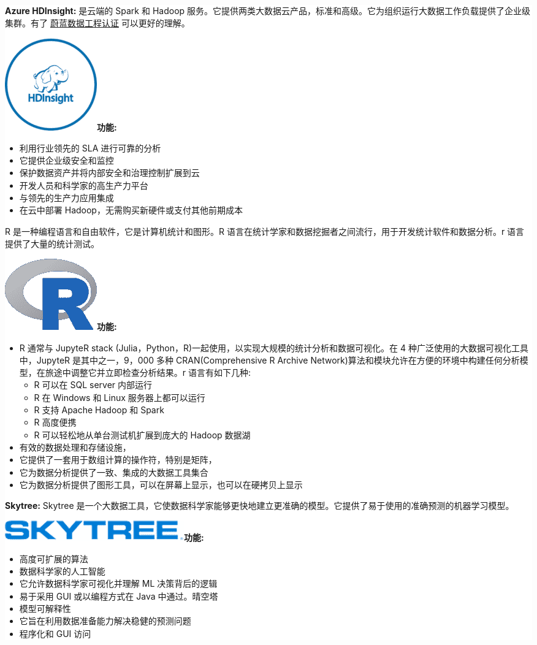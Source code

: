 **Azure HDInsight:** 是云端的 Spark 和 Hadoop 服务。它提供两类大数据云产品，标准和高级。它为组织运行大数据工作负载提供了企业级集群。有了 [蔚蓝数据工程认证](https://www.edureka.co/microsoft-azure-data-engineering-certification-course) 可以更好的理解。

**![Azure-HDinsight-Edureka](img/3e6dabac415f6edcf7623f808765e9fa.png)功能:**

*   利用行业领先的 SLA 进行可靠的分析
*   它提供企业级安全和监控
*   保护数据资产并将内部安全和治理控制扩展到云
*   开发人员和科学家的高生产力平台
*   与领先的生产力应用集成
*   在云中部署 Hadoop，无需购买新硬件或支付其他前期成本

R 是一种编程语言和自由软件，它是计算机统计和图形。R 语言在统计学家和数据挖掘者之间流行，用于开发统计软件和数据分析。r 语言提供了大量的统计测试。

**![R-Bigdata-Analytics-tools-Edureka](img/7a301a47d30604c37d2be1a3ff9ef2c7.png)功能:**

*   R 通常与 JupyteR stack (Julia，Python，R)一起使用，以实现大规模的统计分析和数据可视化。在 4 种广泛使用的大数据可视化工具中，JupyteR 是其中之一，9，000 多种 CRAN(Comprehensive R Archive Network)算法和模块允许在方便的环境中构建任何分析模型，在旅途中调整它并立即检查分析结果。r 语言有如下几种:
    *   R 可以在 SQL server 内部运行
    *   R 在 Windows 和 Linux 服务器上都可以运行
    *   R 支持 Apache Hadoop 和 Spark
    *   R 高度便携
    *   R 可以轻松地从单台测试机扩展到庞大的 Hadoop 数据湖
*   有效的数据处理和存储设施，
*   它提供了一套用于数组计算的操作符，特别是矩阵，
*   它为数据分析提供了一致、集成的大数据工具集合
*   它为数据分析提供了图形工具，可以在屏幕上显示，也可以在硬拷贝上显示

**Skytree:** Skytree 是一个大数据工具，它使数据科学家能够更快地建立更准确的模型。它提供了易于使用的准确预测的机器学习模型。

**![Edureka-Lumify](img/441f002967f43f0e542a7949bd1eb746.png)功能:**

*   高度可扩展的算法
*   数据科学家的人工智能
*   它允许数据科学家可视化并理解 ML 决策背后的逻辑
*   易于采用 GUI 或以编程方式在 Java 中通过。晴空塔
*   模型可解释性
*   它旨在利用数据准备能力解决稳健的预测问题
*   程序化和 GUI 访问
